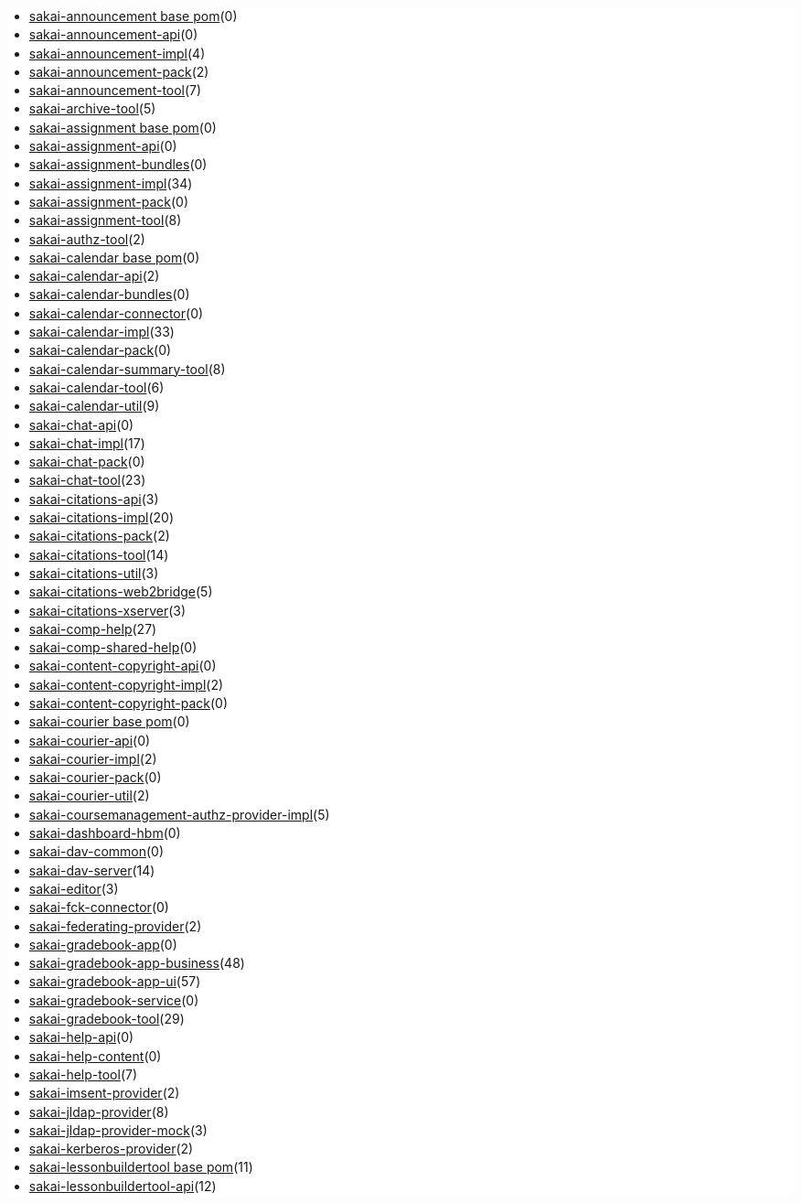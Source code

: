 * [sakai-announcement base pom](#sakai-announcement-base-pom)(0)
* [sakai-announcement-api](#sakai-announcement-api)(0)
* [sakai-announcement-impl](#sakai-announcement-impl)(4)
* [sakai-announcement-pack](#sakai-announcement-pack)(2)
* [sakai-announcement-tool](#sakai-announcement-tool)(7)
* [sakai-archive-tool](#sakai-archive-tool)(5)
* [sakai-assignment base pom](#sakai-assignment-base-pom)(0)
* [sakai-assignment-api](#sakai-assignment-api)(0)
* [sakai-assignment-bundles](#sakai-assignment-bundles)(0)
* [sakai-assignment-impl](#sakai-assignment-impl)(34)
* [sakai-assignment-pack](#sakai-assignment-pack)(0)
* [sakai-assignment-tool](#sakai-assignment-tool)(8)
* [sakai-authz-tool](#sakai-authz-tool)(2)
* [sakai-calendar base pom](#sakai-calendar-base-pom)(0)
* [sakai-calendar-api](#sakai-calendar-api)(2)
* [sakai-calendar-bundles](#sakai-calendar-bundles)(0)
* [sakai-calendar-connector](#sakai-calendar-connector)(0)
* [sakai-calendar-impl](#sakai-calendar-impl)(33)
* [sakai-calendar-pack](#sakai-calendar-pack)(0)
* [sakai-calendar-summary-tool](#sakai-calendar-summary-tool)(8)
* [sakai-calendar-tool](#sakai-calendar-tool)(6)
* [sakai-calendar-util](#sakai-calendar-util)(9)
* [sakai-chat-api](#sakai-chat-api)(0)
* [sakai-chat-impl](#sakai-chat-impl)(17)
* [sakai-chat-pack](#sakai-chat-pack)(0)
* [sakai-chat-tool](#sakai-chat-tool)(23)
* [sakai-citations-api](#sakai-citations-api)(3)
* [sakai-citations-impl](#sakai-citations-impl)(20)
* [sakai-citations-pack](#sakai-citations-pack)(2)
* [sakai-citations-tool](#sakai-citations-tool)(14)
* [sakai-citations-util](#sakai-citations-util)(3)
* [sakai-citations-web2bridge](#sakai-citations-web2bridge)(5)
* [sakai-citations-xserver](#sakai-citations-xserver)(3)
* [sakai-comp-help](#sakai-comp-help)(27)
* [sakai-comp-shared-help](#sakai-comp-shared-help)(0)
* [sakai-content-copyright-api](#sakai-content-copyright-api)(0)
* [sakai-content-copyright-impl](#sakai-content-copyright-impl)(2)
* [sakai-content-copyright-pack](#sakai-content-copyright-pack)(0)
* [sakai-courier base pom](#sakai-courier-base-pom)(0)
* [sakai-courier-api](#sakai-courier-api)(0)
* [sakai-courier-impl](#sakai-courier-impl)(2)
* [sakai-courier-pack](#sakai-courier-pack)(0)
* [sakai-courier-util](#sakai-courier-util)(2)
* [sakai-coursemanagement-authz-provider-impl](#sakai-coursemanagement-authz-provider-impl)(5)
* [sakai-dashboard-hbm](#sakai-dashboard-hbm)(0)
* [sakai-dav-common](#sakai-dav-common)(0)
* [sakai-dav-server](#sakai-dav-server)(14)
* [sakai-editor](#sakai-editor)(3)
* [sakai-fck-connector](#sakai-fck-connector)(0)
* [sakai-federating-provider](#sakai-federating-provider)(2)
* [sakai-gradebook-app](#sakai-gradebook-app)(0)
* [sakai-gradebook-app-business](#sakai-gradebook-app-business)(48)
* [sakai-gradebook-app-ui](#sakai-gradebook-app-ui)(57)
* [sakai-gradebook-service](#sakai-gradebook-service)(0)
* [sakai-gradebook-tool](#sakai-gradebook-tool)(29)
* [sakai-help-api](#sakai-help-api)(0)
* [sakai-help-content](#sakai-help-content)(0)
* [sakai-help-tool](#sakai-help-tool)(7)
* [sakai-imsent-provider](#sakai-imsent-provider)(2)
* [sakai-jldap-provider](#sakai-jldap-provider)(8)
* [sakai-jldap-provider-mock](#sakai-jldap-provider-mock)(3)
* [sakai-kerberos-provider](#sakai-kerberos-provider)(2)
* [sakai-lessonbuildertool base pom](#sakai-lessonbuildertool-base-pom)(11)
* [sakai-lessonbuildertool-api](#sakai-lessonbuildertool-api)(12)